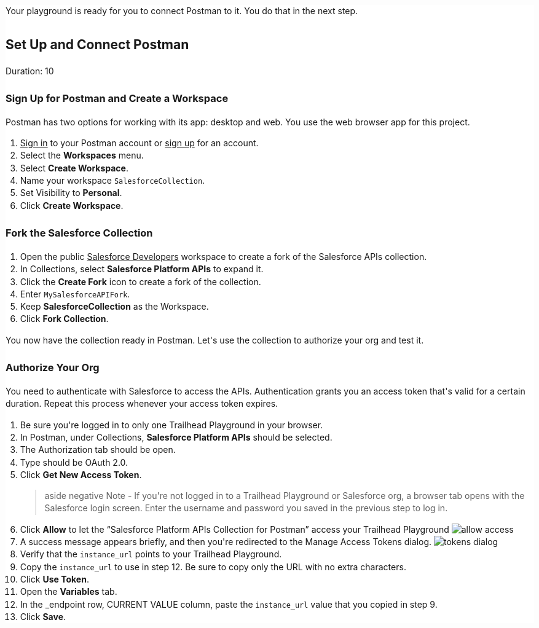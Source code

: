Your playground is ready for you to connect Postman to it. You do that in the next step.



## Set Up and Connect Postman

Duration: 10

### Sign Up for Postman and Create a Workspace

Postman has two options for working with its app: desktop and web. You use the web browser app for this project.

1. [Sign in](https://identity.getpostman.com/login?continue=https%3A%2F%2Fwww.postman.com%2F) to your Postman account or [sign up](https://identity.getpostman.com/signup) for an account.
1. Select the **Workspaces** menu.
1. Select **Create Workspace**.
1. Name your workspace `SalesforceCollection`.
1. Set Visibility to **Personal**.
1. Click **Create Workspace**.

### Fork the Salesforce Collection

1. Open the public [Salesforce Developers](https://www.postman.com/salesforce-developers/workspace/salesforce-developers) workspace to create a fork of the Salesforce APIs collection.
1. In Collections, select **Salesforce Platform APIs** to expand it.
1. Click the **Create Fork** icon to create a fork of the collection.
1. Enter `MySalesforceAPIFork`.
1. Keep **SalesforceCollection** as the Workspace.
1. Click **Fork Collection**.

You now have the collection ready in Postman. Let's use the collection to authorize your org and test it.

### Authorize Your Org

You need to authenticate with Salesforce to access the APIs. Authentication grants you an access token that's valid for a certain duration. Repeat this process whenever your access token expires.

1. Be sure you're logged in to only one Trailhead Playground in your browser.
1. In Postman, under Collections, **Salesforce Platform APIs** should be selected.
1. The Authorization tab should be open.
1. Type should be OAuth 2.0.
1. Click **Get New Access Token**.
   > aside negative
   > Note - If you're not logged in to a Trailhead Playground or Salesforce org, a browser tab opens with the Salesforce login screen. Enter the username and password you saved in the previous step to log in.
1. Click **Allow** to let the “Salesforce Platform APIs Collection for Postman” access your Trailhead Playground
   <img src="assets/allow_access.webp" alt="allow access" width="200"/>
1. A success message appears briefly, and then you're redirected to the Manage Access Tokens dialog.
   ![tokens dialog](assets/token.webp)
1. Verify that the `instance_url` points to your Trailhead Playground.
1. Copy the `instance_url` to use in step 12. Be sure to copy only the URL with no extra characters.
1. Click **Use Token**.
1. Open the **Variables** tab.
1. In the \_endpoint row, CURRENT VALUE column, paste the `instance_url` value that you copied in step 9.
1. Click **Save**.
